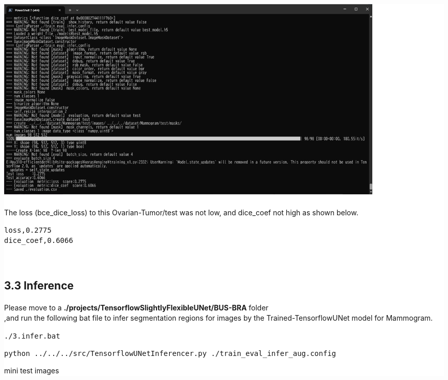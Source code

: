 <img src="./projects/TensorflowSlightlyFlexibleUNet/Mammogram/asset/evaluate_console_output_at_epoch_56.png" width="720" height="auto">
<br><br>
The loss (bce_dice_loss) to this Ovarian-Tumor/test was not low, and dice_coef not high as shown below.
<br>
<pre>
loss,0.2775
dice_coef,0.6066
</pre>
<br>
<h2>
3.3 Inference
</h2>
Please move to a <b>./projects/TensorflowSlightlyFlexibleUNet/BUS-BRA</b> folder<br>
,and run the following bat file to infer segmentation regions for images by the Trained-TensorflowUNet model for Mammogram.<br>
<pre>
./3.infer.bat
</pre>
<pre>
python ../../../src/TensorflowUNetInferencer.py ./train_eval_infer_aug.config
</pre>
mini test images<br>